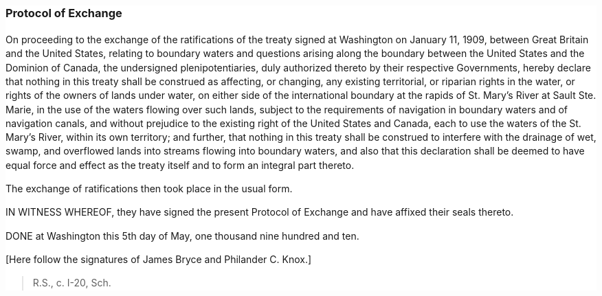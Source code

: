 

### Protocol of Exchange


On proceeding to the exchange of the ratifications of the treaty signed at Washington on January 11, 1909, between Great Britain and the United States, relating to boundary waters and questions arising along the boundary between the United States and the Dominion of Canada, the undersigned plenipotentiaries, duly authorized thereto by their respective Governments, hereby declare that nothing in this treaty shall be construed as affecting, or changing, any existing territorial, or riparian rights in the water, or rights of the owners of lands under water, on either side of the international boundary at the rapids of St. Mary’s River at Sault Ste. Marie, in the use of the waters flowing over such lands, subject to the requirements of navigation in boundary waters and of navigation canals, and without prejudice to the existing right of the United States and Canada, each to use the waters of the St. Mary’s River, within its own territory; and further, that nothing in this treaty shall be construed to interfere with the drainage of wet, swamp, and overflowed lands into streams flowing into boundary waters, and also that this declaration shall be deemed to have equal force and effect as the treaty itself and to form an integral part thereto.



The exchange of ratifications then took place in the usual form.



IN WITNESS WHEREOF, they have signed the present Protocol of Exchange and have affixed their seals thereto.



DONE at Washington this 5th day of May, one thousand nine hundred and ten.



[Here follow the signatures of James Bryce and Philander C. Knox.]


> R.S., c. I-20, Sch.


